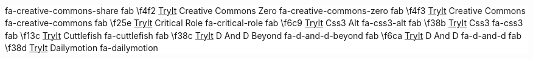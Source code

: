 <td>fa-creative-commons-share</td>
<td>fab</td>
<td> \f4f2</td>
<td><a href='/fontawesome/fa-creative-commons-share' target='_blank'>TryIt</a></td>
</tr>
<tr>
<td><i class='fab fa-creative-commons-zero'></i> Creative Commons Zero</td>
<td>fa-creative-commons-zero</td>
<td>fab</td>
<td> \f4f3</td>
<td><a href='/fontawesome/fa-creative-commons-zero' target='_blank'>TryIt</a></td>
</tr>
<tr>
<td><i class='fab fa-creative-commons'></i> Creative Commons</td>
<td>fa-creative-commons</td>
<td>fab</td>
<td> \f25e</td>
<td><a href='/fontawesome/fa-creative-commons' target='_blank'>TryIt</a></td>
</tr>
<tr>
<td><i class='fab fa-critical-role'></i> Critical Role</td>
<td>fa-critical-role</td>
<td>fab</td>
<td> \f6c9</td>
<td><a href='/fontawesome/fa-critical-role' target='_blank'>TryIt</a></td>
</tr>
<tr>
<td><i class='fab fa-css3-alt'></i> Css3 Alt</td>
<td>fa-css3-alt</td>
<td>fab</td>
<td> \f38b</td>
<td><a href='/fontawesome/fa-css3-alt' target='_blank'>TryIt</a></td>
</tr>
<tr>
<td><i class='fab fa-css3'></i> Css3</td>
<td>fa-css3</td>
<td>fab</td>
<td> \f13c</td>
<td><a href='/fontawesome/fa-css3' target='_blank'>TryIt</a></td>
</tr>
<tr>
<td><i class='fab fa-cuttlefish'></i> Cuttlefish</td>
<td>fa-cuttlefish</td>
<td>fab</td>
<td> \f38c</td>
<td><a href='/fontawesome/fa-cuttlefish' target='_blank'>TryIt</a></td>
</tr>
<tr>
<td><i class='fab fa-d-and-d-beyond'></i> D And D Beyond</td>
<td>fa-d-and-d-beyond</td>
<td>fab</td>
<td> \f6ca</td>
<td><a href='/fontawesome/fa-d-and-d-beyond' target='_blank'>TryIt</a></td>
</tr>
<tr>
<td><i class='fab fa-d-and-d'></i> D And D</td>
<td>fa-d-and-d</td>
<td>fab</td>
<td> \f38d</td>
<td><a href='/fontawesome/fa-d-and-d' target='_blank'>TryIt</a></td>
</tr>
<tr>
<td><i class='fab fa-dailymotion'></i> Dailymotion</td>
<td>fa-dailymotion</td>